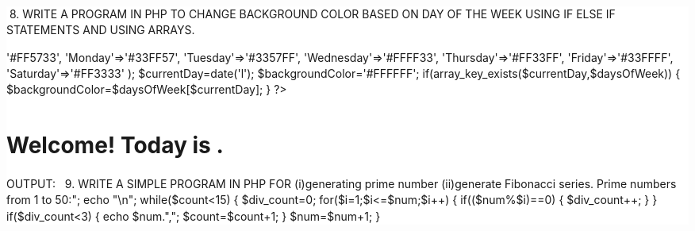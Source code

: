 
﻿
8. WRITE A PROGRAM IN PHP TO CHANGE BACKGROUND COLOR BASED ON DAY OF THE WEEK USING IF ELSE IF STATEMENTS AND USING ARRAYS.
<html>
<head>
<title>Color Change by Day</title>
<?php
$daysOfWeek=array
(
'Sunday'=>'#FF5733',
'Monday'=>'#33FF57',
'Tuesday'=>'#3357FF',
'Wednesday'=>'#FFFF33',
'Thursday'=>'#FF33FF',
'Friday'=>'#33FFFF',
'Saturday'=>'#FF3333'
);
$currentDay=date('l');
$backgroundColor='#FFFFFF';
if(array_key_exists($currentDay,$daysOfWeek))
{
$backgroundColor=$daysOfWeek[$currentDay];
}
?>
<style>
body
{
background-color: <?php echo $backgroundColor; ?>;
}
</style>
</head>
<body>
<h1> Welcome! Today is <?php echo $currentDay; ?>.</h1>
</body>
</html>
OUTPUT:
﻿
﻿
9. WRITE A SIMPLE PROGRAM IN PHP FOR
(i)generating prime number
(ii)generate Fibonacci series.
<?php
$count=0;
$num=2;
echo "<h3> Prime numbers from 1 to 50:</h3>";
echo "\n";
while($count<15)
{
$div_count=0;
for($i=1;$i<=$num;$i++)
{
if(($num%$i)==0)
{
$div_count++;
}
}
if($div_count<3)
{
echo $num.",";
$count=$count+1;
}
$num=$num+1;
}